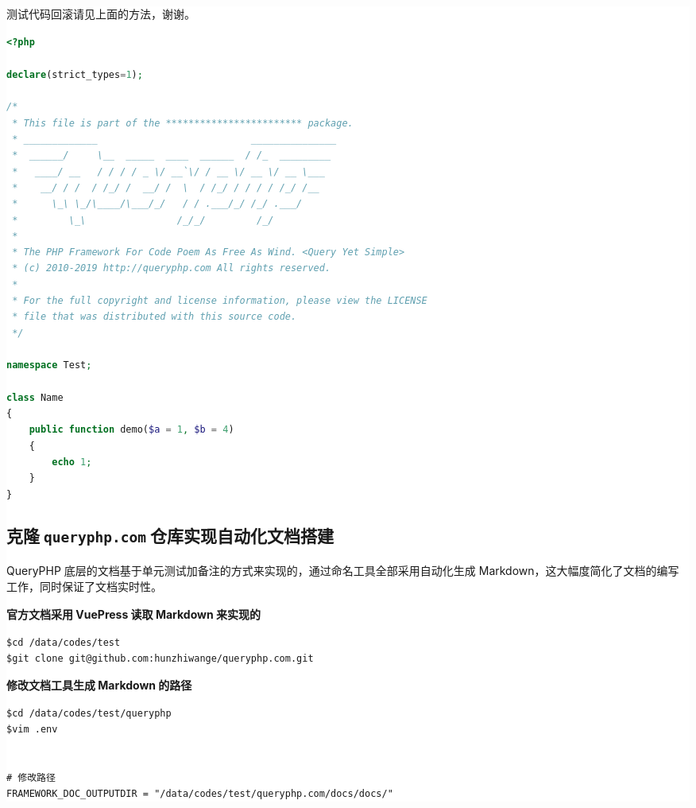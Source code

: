 测试代码回滚请见上面的方法，谢谢。


``` php
<?php

declare(strict_types=1);

/*
 * This file is part of the ************************ package.
 * _____________                           _______________
 *  ______/     \__  _____  ____  ______  / /_  _________
 *   ____/ __   / / / / _ \/ __`\/ / __ \/ __ \/ __ \___
 *    __/ / /  / /_/ /  __/ /  \  / /_/ / / / / /_/ /__
 *      \_\ \_/\____/\___/_/   / / .___/_/ /_/ .___/
 *         \_\                /_/_/         /_/
 *
 * The PHP Framework For Code Poem As Free As Wind. <Query Yet Simple>
 * (c) 2010-2019 http://queryphp.com All rights reserved.
 *
 * For the full copyright and license information, please view the LICENSE
 * file that was distributed with this source code.
 */

namespace Test;

class Name
{
    public function demo($a = 1, $b = 4)
    {
        echo 1;
    }
}
```
    
## 克隆 `queryphp.com` 仓库实现自动化文档搭建

QueryPHP 底层的文档基于单元测试加备注的方式来实现的，通过命名工具全部采用自动化生成 Markdown，这大幅度简化了文档的编写工作，同时保证了文档实时性。

**官方文档采用 VuePress 读取 Markdown 来实现的**


```
$cd /data/codes/test
$git clone git@github.com:hunzhiwange/queryphp.com.git
```


**修改文档工具生成 Markdown 的路径**


```
$cd /data/codes/test/queryphp
$vim .env


# 修改路径
FRAMEWORK_DOC_OUTPUTDIR = "/data/codes/test/queryphp.com/docs/docs/"
```
